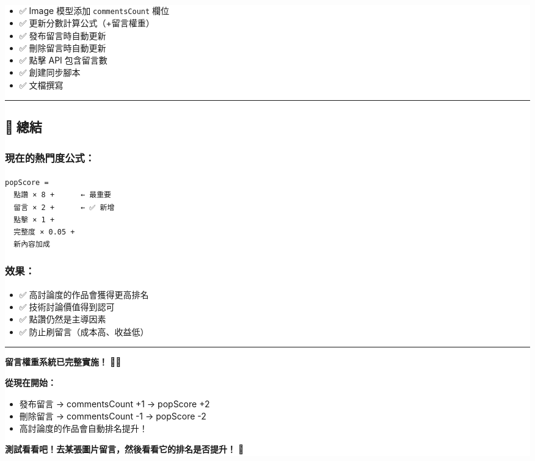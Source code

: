 - ✅ Image 模型添加 `commentsCount` 欄位
- ✅ 更新分數計算公式（+留言權重）
- ✅ 發布留言時自動更新
- ✅ 刪除留言時自動更新
- ✅ 點擊 API 包含留言數
- ✅ 創建同步腳本
- ✅ 文檔撰寫

---

## 🎊 **總結**

### **現在的熱門度公式：**
```
popScore = 
  點讚 × 8 +      ← 最重要
  留言 × 2 +      ← ✅ 新增
  點擊 × 1 +
  完整度 × 0.05 +
  新內容加成
```

### **效果：**
- ✅ 高討論度的作品會獲得更高排名
- ✅ 技術討論價值得到認可
- ✅ 點讚仍然是主導因素
- ✅ 防止刷留言（成本高、收益低）

---

**留言權重系統已完整實施！** 🎉✨

**從現在開始：**
- 發布留言 → commentsCount +1 → popScore +2
- 刪除留言 → commentsCount -1 → popScore -2
- 高討論度的作品會自動排名提升！

**測試看看吧！去某張圖片留言，然後看看它的排名是否提升！** 🚀


